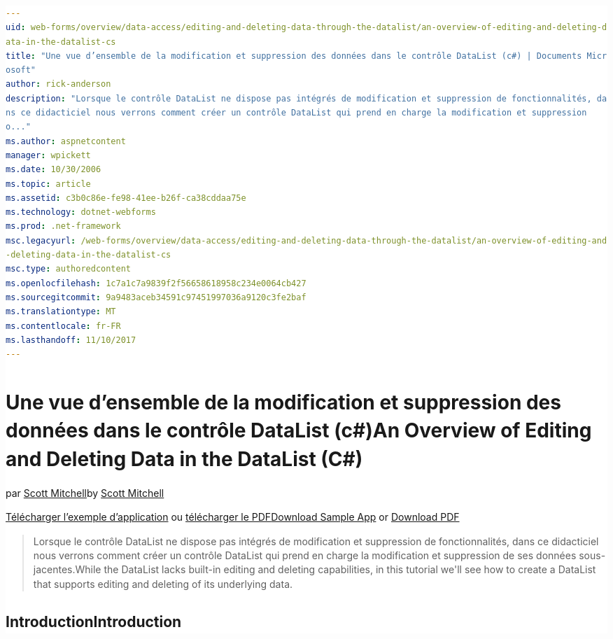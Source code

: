 ```yaml
---
uid: web-forms/overview/data-access/editing-and-deleting-data-through-the-datalist/an-overview-of-editing-and-deleting-data-in-the-datalist-cs
title: "Une vue d’ensemble de la modification et suppression des données dans le contrôle DataList (c#) | Documents Microsoft"
author: rick-anderson
description: "Lorsque le contrôle DataList ne dispose pas intégrés de modification et suppression de fonctionnalités, dans ce didacticiel nous verrons comment créer un contrôle DataList qui prend en charge la modification et suppression o..."
ms.author: aspnetcontent
manager: wpickett
ms.date: 10/30/2006
ms.topic: article
ms.assetid: c3b0c86e-fe98-41ee-b26f-ca38cddaa75e
ms.technology: dotnet-webforms
ms.prod: .net-framework
msc.legacyurl: /web-forms/overview/data-access/editing-and-deleting-data-through-the-datalist/an-overview-of-editing-and-deleting-data-in-the-datalist-cs
msc.type: authoredcontent
ms.openlocfilehash: 1c7a1c7a9839f2f56658618958c234e0064cb427
ms.sourcegitcommit: 9a9483aceb34591c97451997036a9120c3fe2baf
ms.translationtype: MT
ms.contentlocale: fr-FR
ms.lasthandoff: 11/10/2017
---
```

<a name="an-overview-of-editing-and-deleting-data-in-the-datalist-c"></a><span data-ttu-id="2e776-103">Une vue d’ensemble de la modification et suppression des données dans le contrôle DataList (c#)</span><span class="sxs-lookup"><span data-stu-id="2e776-103">An Overview of Editing and Deleting Data in the DataList (C#)</span></span>
====================
<span data-ttu-id="2e776-104">par [Scott Mitchell](https://twitter.com/ScottOnWriting)</span><span class="sxs-lookup"><span data-stu-id="2e776-104">by [Scott Mitchell](https://twitter.com/ScottOnWriting)</span></span>

<span data-ttu-id="2e776-105">[Télécharger l’exemple d’application](http://download.microsoft.com/download/9/c/1/9c1d03ee-29ba-4d58-aa1a-f201dcc822ea/ASPNET_Data_Tutorial_36_CS.exe) ou [télécharger le PDF](an-overview-of-editing-and-deleting-data-in-the-datalist-cs/_static/datatutorial36cs1.pdf)</span><span class="sxs-lookup"><span data-stu-id="2e776-105">[Download Sample App](http://download.microsoft.com/download/9/c/1/9c1d03ee-29ba-4d58-aa1a-f201dcc822ea/ASPNET_Data_Tutorial_36_CS.exe) or [Download PDF](an-overview-of-editing-and-deleting-data-in-the-datalist-cs/_static/datatutorial36cs1.pdf)</span></span>

> <span data-ttu-id="2e776-106">Lorsque le contrôle DataList ne dispose pas intégrés de modification et suppression de fonctionnalités, dans ce didacticiel nous verrons comment créer un contrôle DataList qui prend en charge la modification et suppression de ses données sous-jacentes.</span><span class="sxs-lookup"><span data-stu-id="2e776-106">While the DataList lacks built-in editing and deleting capabilities, in this tutorial we'll see how to create a DataList that supports editing and deleting of its underlying data.</span></span>


## <a name="introduction"></a><span data-ttu-id="2e776-107">Introduction</span><span class="sxs-lookup"><span data-stu-id="2e776-107">Introduction</span></span>
